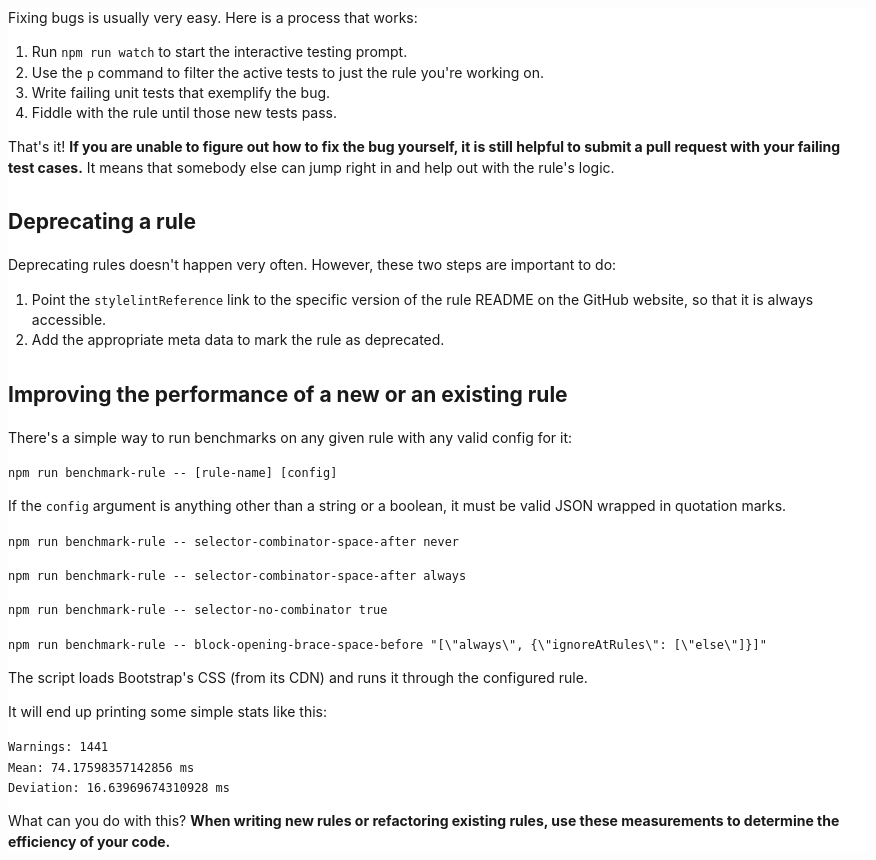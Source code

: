 Fixing bugs is usually very easy. Here is a process that works:

1.  Run `npm run watch` to start the interactive testing prompt.
2.  Use the `p` command to filter the active tests to just the rule you're working on.
3.  Write failing unit tests that exemplify the bug.
4.  Fiddle with the rule until those new tests pass.

That's it! **If you are unable to figure out how to fix the bug yourself, it is still helpful to submit a pull request with your failing test cases.** It means that somebody else can jump right in and help out with the rule's logic.

## Deprecating a rule

Deprecating rules doesn't happen very often. However, these two steps are important to do:

1.  Point the `stylelintReference` link to the specific version of the rule README on the GitHub website, so that it is always accessible.
2.  Add the appropriate meta data to mark the rule as deprecated.

## Improving the performance of a new or an existing rule

There's a simple way to run benchmarks on any given rule with any valid config for it:

```shell
npm run benchmark-rule -- [rule-name] [config]
```

If the `config` argument is anything other than a string or a boolean, it must be valid JSON wrapped in quotation marks.

```shell
npm run benchmark-rule -- selector-combinator-space-after never
```

```shell
npm run benchmark-rule -- selector-combinator-space-after always
```

```shell
npm run benchmark-rule -- selector-no-combinator true
```

```shell
npm run benchmark-rule -- block-opening-brace-space-before "[\"always\", {\"ignoreAtRules\": [\"else\"]}]"
```

The script loads Bootstrap's CSS (from its CDN) and runs it through the configured rule.

It will end up printing some simple stats like this:

```shell
Warnings: 1441
Mean: 74.17598357142856 ms
Deviation: 16.63969674310928 ms
```

What can you do with this? **When writing new rules or refactoring existing rules, use these measurements to determine the efficiency of your code.**

